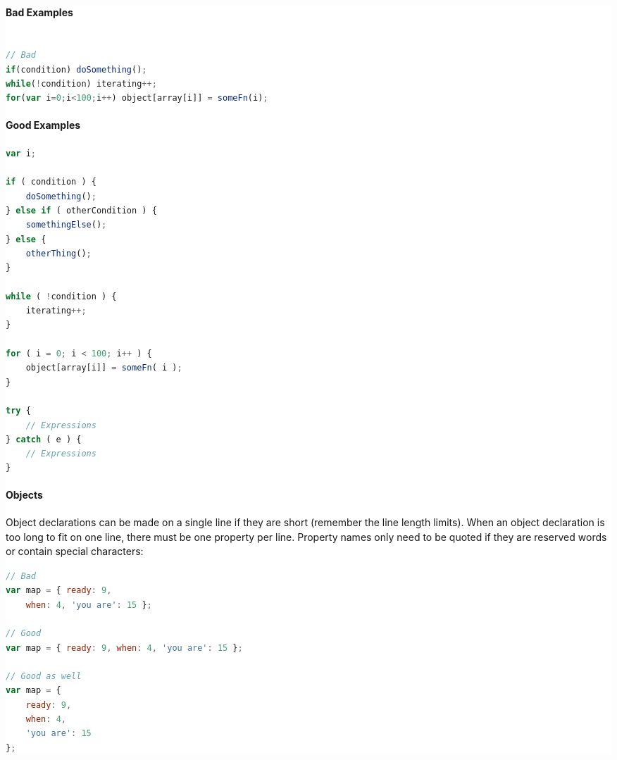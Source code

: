 #### Bad Examples

```js

// Bad
if(condition) doSomething();
while(!condition) iterating++;
for(var i=0;i<100;i++) object[array[i]] = someFn(i);

```

#### Good Examples

```js
var i;

if ( condition ) {
	doSomething();
} else if ( otherCondition ) {
	somethingElse();
} else {
	otherThing();
}

while ( !condition ) {
	iterating++;
}

for ( i = 0; i < 100; i++ ) {
	object[array[i]] = someFn( i );
}

try {
	// Expressions
} catch ( e ) {
	// Expressions
}
```

#### Objects

Object declarations can be made on a single line if they are short (remember the line length limits). When an object declaration is too long to fit on one line, there must be one property per line. Property names only need to be quoted if they are reserved words or contain special characters:

```js
// Bad
var map = { ready: 9,
	when: 4, 'you are': 15 };

// Good
var map = { ready: 9, when: 4, 'you are': 15 };

// Good as well
var map = {
	ready: 9,
	when: 4,
	'you are': 15
};
```
